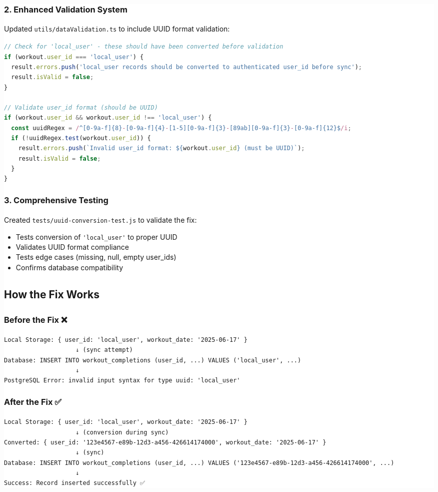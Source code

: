 ### 2. **Enhanced Validation System**

Updated `utils/dataValidation.ts` to include UUID format validation:

```typescript
// Check for 'local_user' - these should have been converted before validation
if (workout.user_id === 'local_user') {
  result.errors.push('local_user records should be converted to authenticated user_id before sync');
  result.isValid = false;
}

// Validate user_id format (should be UUID)
if (workout.user_id && workout.user_id !== 'local_user') {
  const uuidRegex = /^[0-9a-f]{8}-[0-9a-f]{4}-[1-5][0-9a-f]{3}-[89ab][0-9a-f]{3}-[0-9a-f]{12}$/i;
  if (!uuidRegex.test(workout.user_id)) {
    result.errors.push(`Invalid user_id format: ${workout.user_id} (must be UUID)`);
    result.isValid = false;
  }
}
```

### 3. **Comprehensive Testing**

Created `tests/uuid-conversion-test.js` to validate the fix:
- Tests conversion of `'local_user'` to proper UUID
- Validates UUID format compliance
- Tests edge cases (missing, null, empty user_ids)
- Confirms database compatibility

## How the Fix Works

### **Before the Fix** ❌
```
Local Storage: { user_id: 'local_user', workout_date: '2025-06-17' }
                    ↓ (sync attempt)
Database: INSERT INTO workout_completions (user_id, ...) VALUES ('local_user', ...)
                    ↓
PostgreSQL Error: invalid input syntax for type uuid: 'local_user'
```

### **After the Fix** ✅
```
Local Storage: { user_id: 'local_user', workout_date: '2025-06-17' }
                    ↓ (conversion during sync)
Converted: { user_id: '123e4567-e89b-12d3-a456-426614174000', workout_date: '2025-06-17' }
                    ↓ (sync)
Database: INSERT INTO workout_completions (user_id, ...) VALUES ('123e4567-e89b-12d3-a456-426614174000', ...)
                    ↓
Success: Record inserted successfully ✅
```

